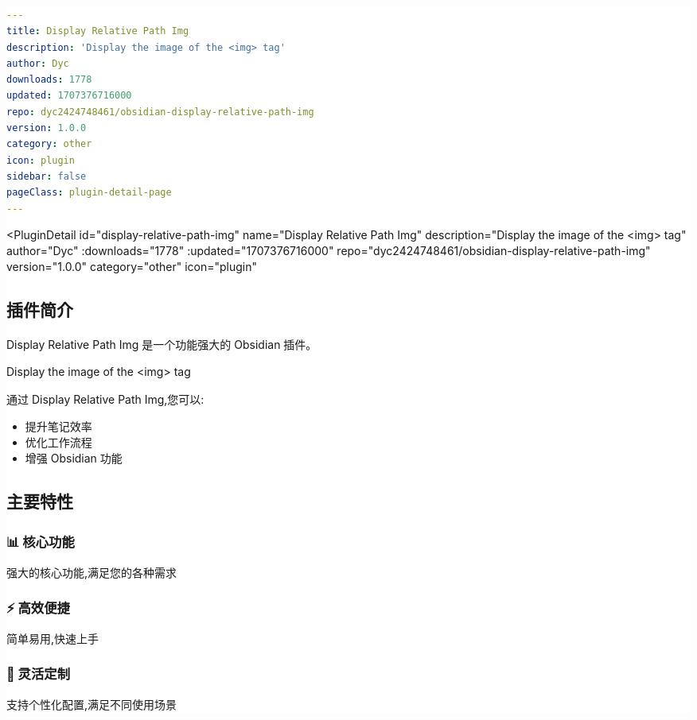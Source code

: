 ```yaml
---
title: Display Relative Path Img
description: 'Display the image of the <img> tag'
author: Dyc
downloads: 1778
updated: 1707376716000
repo: dyc2424748461/obsidian-display-relative-path-img
version: 1.0.0
category: other
icon: plugin
sidebar: false
pageClass: plugin-detail-page
---
```


<PluginDetail
  id="display-relative-path-img"
  name="Display Relative Path Img"
  description="Display the image of the &lt;img&gt; tag"
  author="Dyc"
  :downloads="1778"
  :updated="1707376716000"
  repo="dyc2424748461/obsidian-display-relative-path-img"
  version="1.0.0"
  category="other"
  icon="plugin"
>

## 插件简介

Display Relative Path Img 是一个功能强大的 Obsidian 插件。

Display the image of the &lt;img&gt; tag

通过 Display Relative Path Img,您可以:

- 提升笔记效率
- 优化工作流程
- 增强 Obsidian 功能

## 主要特性

### 📊 核心功能
强大的核心功能,满足您的各种需求

### ⚡ 高效便捷
简单易用,快速上手

### 🎨 灵活定制
支持个性化配置,满足不同使用场景
